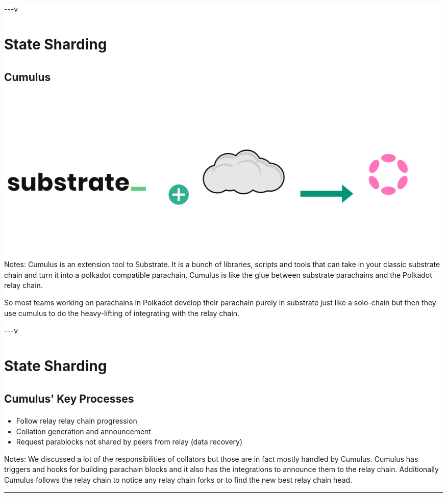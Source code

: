 ---v

# State Sharding

## Cumulus

<img style="width: 1200px" src="./img/glue.drawio.png" />

Notes:
Cumulus is an extension tool to Substrate. It is a bunch of libraries, scripts and tools that can take in your classic substrate chain and turn it into a polkadot compatible parachain. Cumulus is like the glue between substrate parachains and the Polkadot relay chain.

So most teams working on parachains in Polkadot develop their parachain purely in substrate just like a solo-chain but then they use cumulus to do the heavy-lifting of integrating with the relay chain.

---v

# State Sharding

## Cumulus' Key Processes

- Follow relay relay chain progression
- Collation generation and announcement
- Request parablocks not shared by peers from relay (data recovery)

Notes:
We discussed a lot of the responsibilities of collators but those are in fact mostly handled by Cumulus. Cumulus has triggers and hooks for building parachain blocks and it also has the integrations to announce them to the relay chain. Additionally Cumulus follows the relay chain to notice any relay chain forks or to find the new best relay chain head.

---
